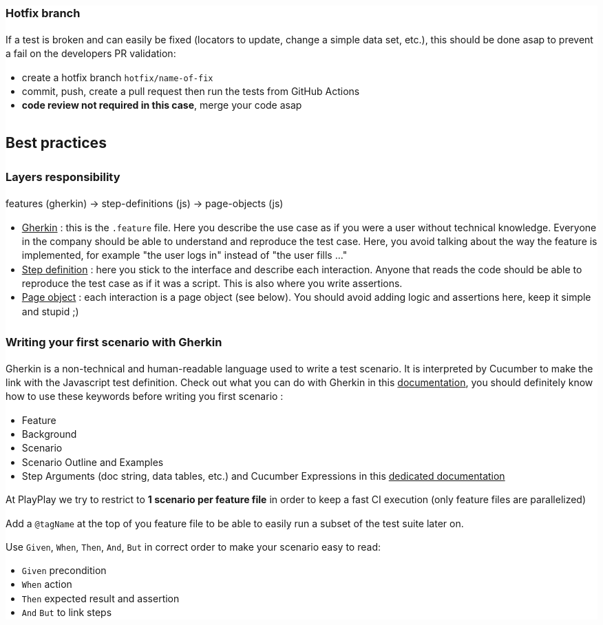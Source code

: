 ### Hotfix branch

If a test is broken and can easily be fixed (locators to update, change a simple data set, etc.), this should be done asap to prevent a fail
on the developers PR validation:

- create a hotfix branch `hotfix/name-of-fix`
- commit, push, create a pull request then run the tests from GitHub Actions
- **code review not required in this case**, merge your code asap

## Best practices

### Layers responsibility

features (gherkin) -> step-definitions (js) -> page-objects (js)

- [Gherkin](#writing-your-first-scenario-with-gherkin) : this is the `.feature` file. Here you describe the use case as if you were a user
  without technical knowledge. Everyone in the company should be able to understand and reproduce the test case. Here, you avoid talking
  about the way the feature is implemented, for example "the user logs in"
  instead of "the user fills ..."
- [Step definition](#step-definition) : here you stick to the interface and describe each interaction. Anyone that reads the code should be
  able to reproduce the test case as if it was a script. This is also where you write assertions.
- [Page object](#page-object) : each interaction is a page object (see below). You should avoid adding logic and assertions here, keep it
  simple and stupid ;)

### Writing your first scenario with Gherkin

Gherkin is a non-technical and human-readable language used to write a test scenario. It is interpreted by Cucumber to make the link with
the Javascript test definition. Check out what you can do with Gherkin in this [documentation](https://cucumber.io/docs/gherkin/reference/),
you should definitely know how to use these keywords before writing you first scenario :

- Feature
- Background
- Scenario
- Scenario Outline and Examples
- Step Arguments (doc string, data tables, etc.) and Cucumber Expressions in
  this [dedicated documentation](https://github.com/cucumber/cucumber-expressions#readme)

At PlayPlay we try to restrict to **1 scenario per feature file** in order to keep a fast CI execution (only feature files are parallelized)

Add a `@tagName` at the top of you feature file to be able to easily run a subset of the test suite later on.

Use `Given`, `When`, `Then`, `And`, `But` in correct order to make your scenario easy to read:

- `Given` precondition
- `When` action
- `Then` expected result and assertion
- `And` `But` to link steps
